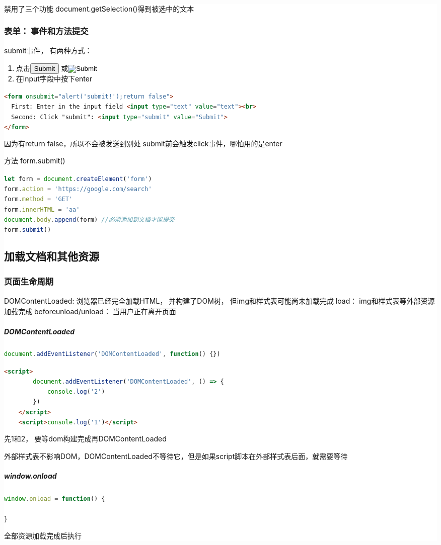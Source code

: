 禁用了三个功能
document.getSelection()得到被选中的文本

### 表单： 事件和方法提交
submit事件， 有两种方式：
1. 点击<input type="submit"> 或<input type="image">
2. 在input字段中按下enter

```html
<form onsubmit="alert('submit!');return false">
  First: Enter in the input field <input type="text" value="text"><br>
  Second: Click "submit": <input type="submit" value="Submit">
</form>
```
因为有return false，所以不会被发送到别处
submit前会触发click事件，哪怕用的是enter


方法 form.submit()
```js
let form = document.createElement('form')
form.action = 'https://google.com/search'
form.method = 'GET'
form.innerHTML = 'aa'
document.body.append(form) //必须添加到文档才能提交
form.submit()
```

## 加载文档和其他资源
### 页面生命周期
DOMContentLoaded: 浏览器已经完全加载HTML， 并构建了DOM树， 但img和样式表可能尚未加载完成
load： img和样式表等外部资源加载完成
beforeunload/unload： 当用户正在离开页面

##### DOMContentLoaded
```js
document.addEventListener('DOMContentLoaded', function() {})
```

```html
<script>
        document.addEventListener('DOMContentLoaded', () => {
            console.log('2')
        })
    </script>
    <script>console.log('1')</script>
```
先1和2， 要等dom构建完成再DOMContentLoaded

外部样式表不影响DOM，DOMContentLoaded不等待它，但是如果script脚本在外部样式表后面，就需要等待


##### window.onload
```js
window.onload = function() {

}
```
全部资源加载完成后执行
